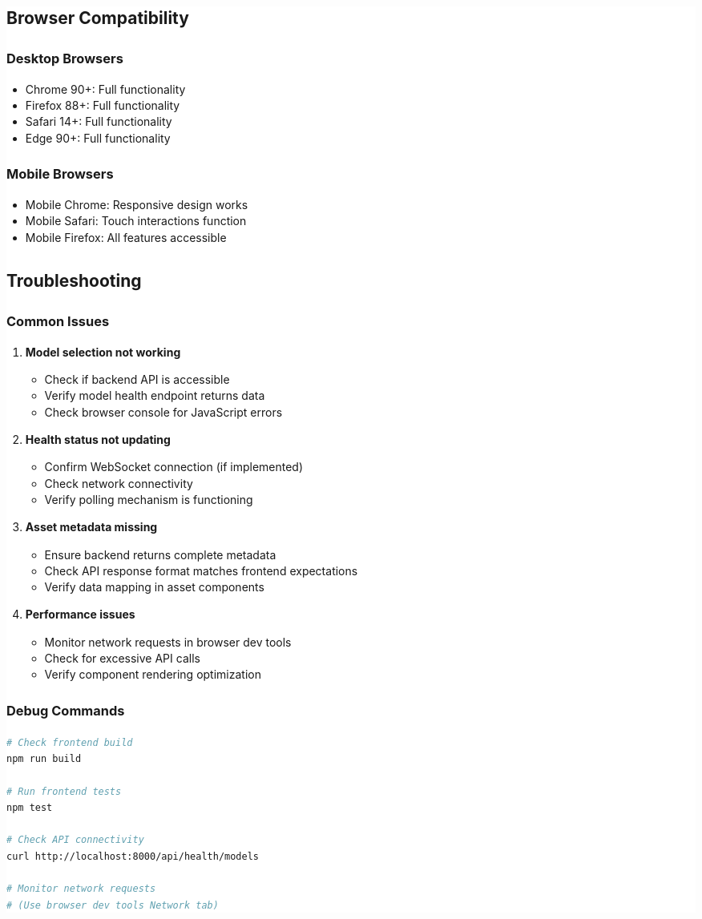 ## Browser Compatibility

### Desktop Browsers
- Chrome 90+: Full functionality
- Firefox 88+: Full functionality
- Safari 14+: Full functionality
- Edge 90+: Full functionality

### Mobile Browsers
- Mobile Chrome: Responsive design works
- Mobile Safari: Touch interactions function
- Mobile Firefox: All features accessible

## Troubleshooting

### Common Issues

1. **Model selection not working**
   - Check if backend API is accessible
   - Verify model health endpoint returns data
   - Check browser console for JavaScript errors

2. **Health status not updating**
   - Confirm WebSocket connection (if implemented)
   - Check network connectivity
   - Verify polling mechanism is functioning

3. **Asset metadata missing**
   - Ensure backend returns complete metadata
   - Check API response format matches frontend expectations
   - Verify data mapping in asset components

4. **Performance issues**
   - Monitor network requests in browser dev tools
   - Check for excessive API calls
   - Verify component rendering optimization

### Debug Commands
```bash
# Check frontend build
npm run build

# Run frontend tests
npm test

# Check API connectivity
curl http://localhost:8000/api/health/models

# Monitor network requests
# (Use browser dev tools Network tab)
```

